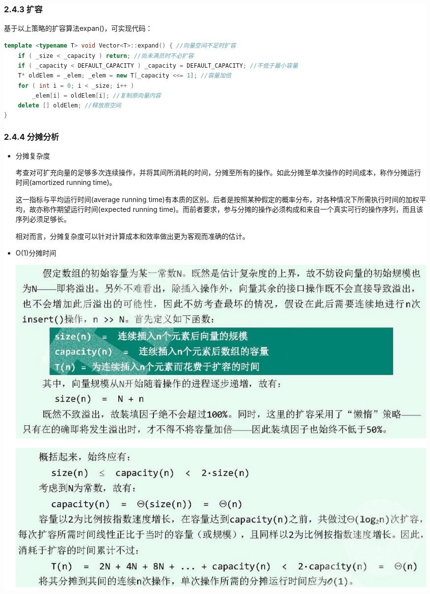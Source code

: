 

### 2.4.3 扩容

基于以上策略的扩容算法expan()，可实现代码：

```c++
template <typename T> void Vector<T>::expand() { //向量空间不足时扩容
    if ( _size < _capacity ) return; //尚未满员时不必扩容
    if ( _capacity < DEFAULT_CAPACITY ) _capacity = DEFAULT_CAPACITY; //不低于最小容量
    T* oldElem = _elem; _elem = new T[_capacity <<= 1]; //容量加倍
    for ( int i = 0; i < _size; i++ )
        _elem[i] = oldElem[i]; //复制原向量内容
    delete [] oldElem; //释放原空间
}
```



### 2.4.4 分摊分析

* 分摊复杂度

  考查对可扩充向量的足够多次连续操作，并将其间所消耗的时间，分摊至所有的操作。如此分摊至单次操作的时间成本，称作分摊运行时间(amortized running time)。

  这一指标与平均运行时间(average running time)有本质的区别。后者是按照某种假定的概率分布，对各种情况下所需执行时间的加权平均，故亦称作期望运行时间(expected running time)。而前者要求，参与分摊的操作必须构成和来自一个真实可行的操作序列，而且该序列必须足够长。

  相对而言，分摊复杂度可以针对计算成本和效率做出更为客观而准确的估计。

* O(1)分摊时间

  ![image](https://github.com/kafkaesquebug/Data-Structures-And-Algorithms/blob/master/images/TsingHua_DSA/0202.jpg?raw=true)

  ![](https://github.com/kafkaesquebug/Data-Structures-And-Algorithms/blob/master/images/TsingHua_DSA/0203.jpg?raw=true)